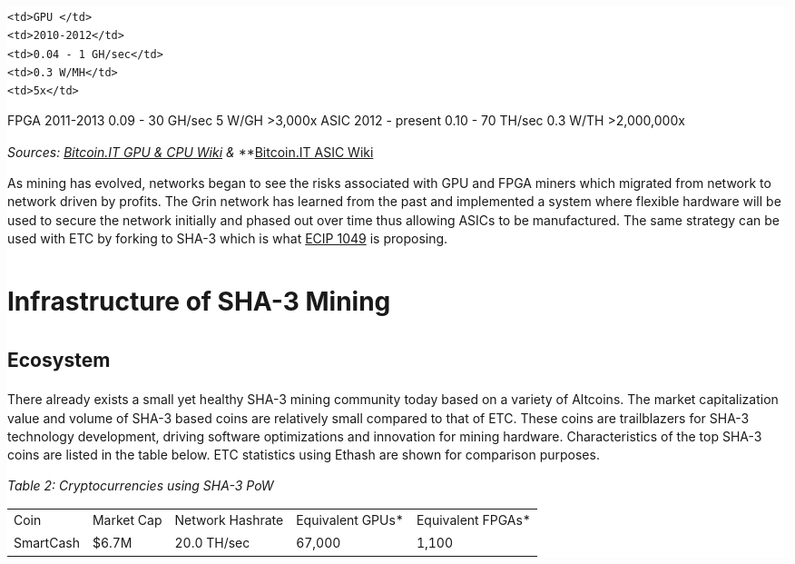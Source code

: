     <td>GPU </td>
    <td>2010-2012</td>
    <td>0.04 - 1 GH/sec</td>
    <td>0.3 W/MH</td>
    <td>5x</td>
  </tr>
  <tr>
    <td>FPGA </td>
    <td>2011-2013</td>
    <td>0.09 - 30 GH/sec</td>
    <td>5 W/GH</td>
    <td>>3,000x</td>
  </tr>
  <tr>
    <td>ASIC </td>
    <td>2012 - present</td>
    <td>0.10 - 70 TH/sec</td>
    <td>0.3 W/TH</td>
    <td>>2,000,000x</td>
  </tr>
</table>


*Sources:  **[Bitcoin.IT GPU & CPU Wiki](https://en.bitcoin.it/wiki/Non-specialized_hardware_comparison)* &** **[Bitcoin.IT ASIC Wiki](https://en.bitcoin.it/wiki/Mining_hardware_comparison#Graphics_cards)

As mining has evolved, networks began to see the risks associated with GPU and FPGA miners which migrated from network to network driven by profits. The Grin network has learned from the past and implemented a system where flexible hardware will be used to secure the network initially and phased out over time thus allowing ASICs to be manufactured. The same strategy can be used with ETC by forking to SHA-3 which is what [ECIP 1049](https://github.com/ethereumclassic/ECIPs/issues/13) is proposing.

# Infrastructure of SHA-3 Mining

## Ecosystem

There already exists a small yet healthy SHA-3 mining community today based on a variety of Altcoins. The market capitalization value and volume of SHA-3 based coins are relatively small compared to that of ETC. These coins are trailblazers for SHA-3 technology development, driving software optimizations and innovation for mining hardware. Characteristics of the top SHA-3 coins are listed in the table below. ETC statistics using Ethash are shown for comparison purposes. 

*Table 2: Cryptocurrencies using SHA-3 PoW*

<table>
  <tr>
    <td>Coin</td>
    <td>Market Cap</td>
    <td>Network 
Hashrate</td>
    <td>Equivalent 
GPUs*</td>
    <td>Equivalent 
FPGAs*</td>
  </tr>
  <tr>
    <td>SmartCash</td>
    <td>$6.7M</td>
    <td>20.0 TH/sec</td>
    <td>67,000</td>
    <td>1,100</td>
  </tr>